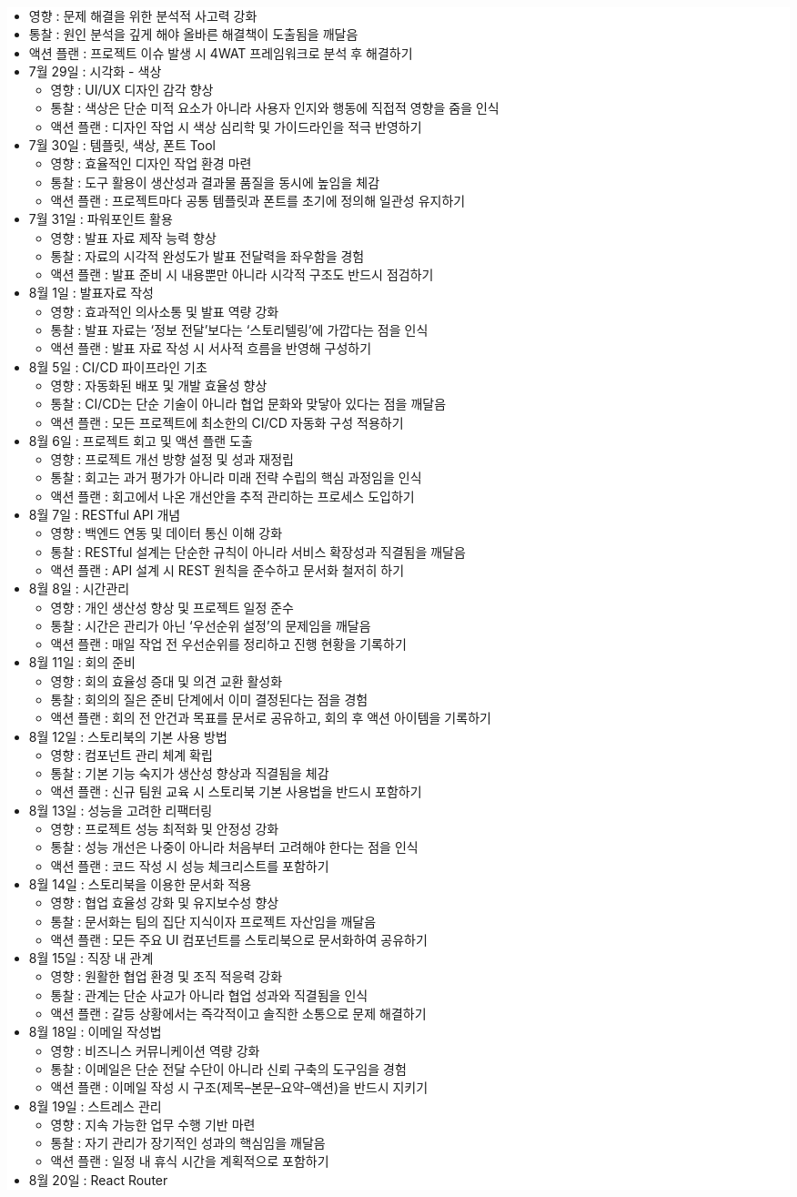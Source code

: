   - 영향 : 문제 해결을 위한 분석적 사고력 강화
  - 통찰 : 원인 분석을 깊게 해야 올바른 해결책이 도출됨을 깨달음
  - 액션 플랜 : 프로젝트 이슈 발생 시 4WAT 프레임워크로 분석 후 해결하기
- 7월 29일 : 시각화 - 색상
  - 영향 : UI/UX 디자인 감각 향상
  - 통찰 : 색상은 단순 미적 요소가 아니라 사용자 인지와 행동에 직접적 영향을 줌을 인식
  - 액션 플랜 : 디자인 작업 시 색상 심리학 및 가이드라인을 적극 반영하기
- 7월 30일 : 템플릿, 색상, 폰트 Tool
  - 영향 : 효율적인 디자인 작업 환경 마련
  - 통찰 : 도구 활용이 생산성과 결과물 품질을 동시에 높임을 체감
  - 액션 플랜 : 프로젝트마다 공통 템플릿과 폰트를 초기에 정의해 일관성 유지하기
- 7월 31일 : 파워포인트 활용
  - 영향 : 발표 자료 제작 능력 향상
  - 통찰 : 자료의 시각적 완성도가 발표 전달력을 좌우함을 경험
  - 액션 플랜 : 발표 준비 시 내용뿐만 아니라 시각적 구조도 반드시 점검하기
- 8월 1일 : 발표자료 작성
  - 영향 : 효과적인 의사소통 및 발표 역량 강화
  - 통찰 : 발표 자료는 ‘정보 전달’보다는 ‘스토리텔링’에 가깝다는 점을 인식
  - 액션 플랜 : 발표 자료 작성 시 서사적 흐름을 반영해 구성하기
- 8월 5일 : CI/CD 파이프라인 기초
  - 영향 : 자동화된 배포 및 개발 효율성 향상
  - 통찰 : CI/CD는 단순 기술이 아니라 협업 문화와 맞닿아 있다는 점을 깨달음
  - 액션 플랜 : 모든 프로젝트에 최소한의 CI/CD 자동화 구성 적용하기
- 8월 6일 : 프로젝트 회고 및 액션 플랜 도출
  - 영향 : 프로젝트 개선 방향 설정 및 성과 재정립
  - 통찰 : 회고는 과거 평가가 아니라 미래 전략 수립의 핵심 과정임을 인식
  - 액션 플랜 : 회고에서 나온 개선안을 추적 관리하는 프로세스 도입하기
- 8월 7일 : RESTful API 개념
  - 영향 : 백엔드 연동 및 데이터 통신 이해 강화
  - 통찰 : RESTful 설계는 단순한 규칙이 아니라 서비스 확장성과 직결됨을 깨달음
  - 액션 플랜 : API 설계 시 REST 원칙을 준수하고 문서화 철저히 하기
- 8월 8일 : 시간관리
  - 영향 : 개인 생산성 향상 및 프로젝트 일정 준수
  - 통찰 : 시간은 관리가 아닌 ‘우선순위 설정’의 문제임을 깨달음
  - 액션 플랜 : 매일 작업 전 우선순위를 정리하고 진행 현황을 기록하기
- 8월 11일 : 회의 준비
  - 영향 : 회의 효율성 증대 및 의견 교환 활성화
  - 통찰 : 회의의 질은 준비 단계에서 이미 결정된다는 점을 경험
  - 액션 플랜 : 회의 전 안건과 목표를 문서로 공유하고, 회의 후 액션 아이템을 기록하기
- 8월 12일 : 스토리북의 기본 사용 방법
  - 영향 : 컴포넌트 관리 체계 확립
  - 통찰 : 기본 기능 숙지가 생산성 향상과 직결됨을 체감
  - 액션 플랜 : 신규 팀원 교육 시 스토리북 기본 사용법을 반드시 포함하기
- 8월 13일 : 성능을 고려한 리팩터링
  - 영향 : 프로젝트 성능 최적화 및 안정성 강화
  - 통찰 : 성능 개선은 나중이 아니라 처음부터 고려해야 한다는 점을 인식
  - 액션 플랜 : 코드 작성 시 성능 체크리스트를 포함하기
- 8월 14일 : 스토리북을 이용한 문서화 적용
  - 영향 : 협업 효율성 강화 및 유지보수성 향상
  - 통찰 : 문서화는 팀의 집단 지식이자 프로젝트 자산임을 깨달음
  - 액션 플랜 : 모든 주요 UI 컴포넌트를 스토리북으로 문서화하여 공유하기
- 8월 15일 : 직장 내 관계
  - 영향 : 원활한 협업 환경 및 조직 적응력 강화
  - 통찰 : 관계는 단순 사교가 아니라 협업 성과와 직결됨을 인식
  - 액션 플랜 : 갈등 상황에서는 즉각적이고 솔직한 소통으로 문제 해결하기
- 8월 18일 : 이메일 작성법
  - 영향 : 비즈니스 커뮤니케이션 역량 강화
  - 통찰 : 이메일은 단순 전달 수단이 아니라 신뢰 구축의 도구임을 경험
  - 액션 플랜 : 이메일 작성 시 구조(제목–본문–요약–액션)을 반드시 지키기
- 8월 19일 : 스트레스 관리
  - 영향 : 지속 가능한 업무 수행 기반 마련
  - 통찰 : 자기 관리가 장기적인 성과의 핵심임을 깨달음
  - 액션 플랜 : 일정 내 휴식 시간을 계획적으로 포함하기
- 8월 20일 : React Router